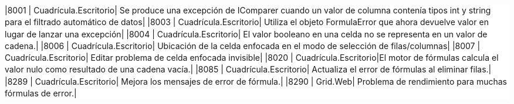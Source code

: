 |8001 | Cuadrícula.Escritorio| Se produce una excepción de IComparer cuando un valor de columna contenía tipos int y string para el filtrado automático de datos|
|8003 | Cuadrícula.Escritorio| Utiliza el objeto FormulaError que ahora devuelve valor en lugar de lanzar una excepción|
|8004 | Cuadrícula.Escritorio| El valor booleano en una celda no se representa en un valor de cadena.|
|8006 | Cuadrícula.Escritorio| Ubicación de la celda enfocada en el modo de selección de filas/columnas|
|8007 | Cuadrícula.Escritorio| Editar problema de celda enfocada invisible|
|8020 | Cuadrícula.Escritorio|El motor de fórmulas calcula el valor nulo como resultado de una cadena vacía.|
|8085 | Cuadrícula.Escritorio| Actualiza el error de fórmulas al eliminar filas.|
|8289 | Cuadrícula.Escritorio| Mejora los mensajes de error de fórmula.|
|8290 | Grid.Web| Problema de rendimiento para muchas fórmulas de error.|

